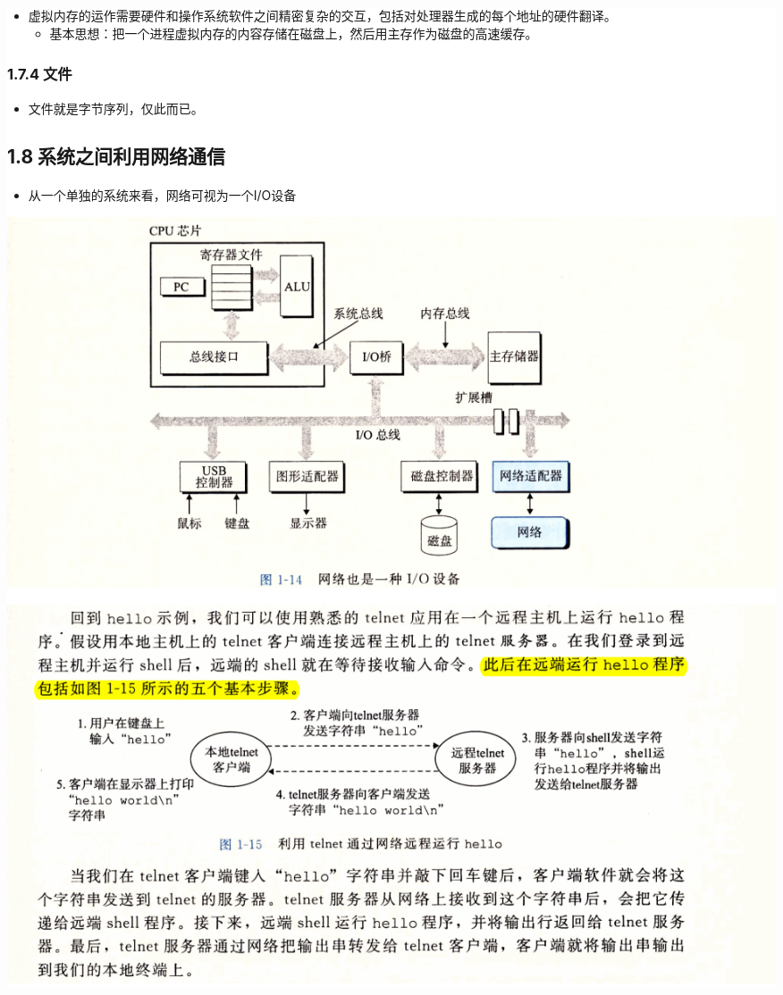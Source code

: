 - 虚拟内存的运作需要硬件和操作系统软件之间精密复杂的交互，包括对处理器生成的每个地址的硬件翻译。
  - 基本思想：把一个进程虚拟内存的内容存储在磁盘上，然后用主存作为磁盘的高速缓存。

### 1.7.4 文件

- 文件就是字节序列，仅此而已。

## 1.8 系统之间利用网络通信

- 从一个单独的系统来看，网络可视为一个I/O设备
  
![](./images/1-14.png)

![](./images/1-15.png)
